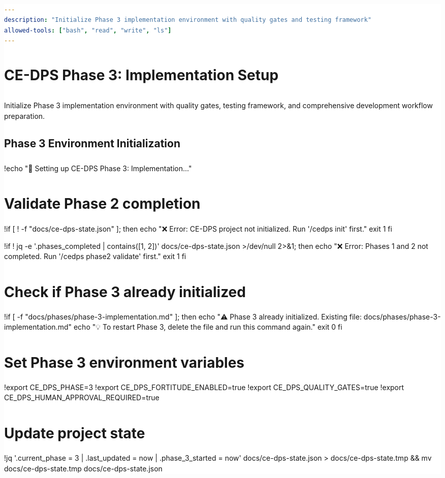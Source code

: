 ```yaml
---
description: "Initialize Phase 3 implementation environment with quality gates and testing framework"
allowed-tools: ["bash", "read", "write", "ls"]
---
```


# <context>CE-DPS Phase 3: Implementation Setup</context>

## <summary priority="high">
Initialize Phase 3 implementation environment with quality gates, testing framework, and comprehensive development workflow preparation.

## <method>Phase 3 Environment Initialization</method>

### <implementation>
!echo "🚀 Setting up CE-DPS Phase 3: Implementation..."

# Validate Phase 2 completion
!if [ ! -f "docs/ce-dps-state.json" ]; then
    echo "❌ Error: CE-DPS project not initialized. Run '/cedps init' first."
    exit 1
fi

!if ! jq -e '.phases_completed | contains([1, 2])' docs/ce-dps-state.json >/dev/null 2>&1; then
    echo "❌ Error: Phases 1 and 2 not completed. Run '/cedps phase2 validate' first."
    exit 1
fi

# Check if Phase 3 already initialized
!if [ -f "docs/phases/phase-3-implementation.md" ]; then
    echo "⚠️  Phase 3 already initialized. Existing file: docs/phases/phase-3-implementation.md"
    echo "💡 To restart Phase 3, delete the file and run this command again."
    exit 0
fi

# Set Phase 3 environment variables
!export CE_DPS_PHASE=3
!export CE_DPS_FORTITUDE_ENABLED=true
!export CE_DPS_QUALITY_GATES=true
!export CE_DPS_HUMAN_APPROVAL_REQUIRED=true

# Update project state
!jq '.current_phase = 3 | .last_updated = now | .phase_3_started = now' docs/ce-dps-state.json > docs/ce-dps-state.tmp && mv docs/ce-dps-state.tmp docs/ce-dps-state.json
